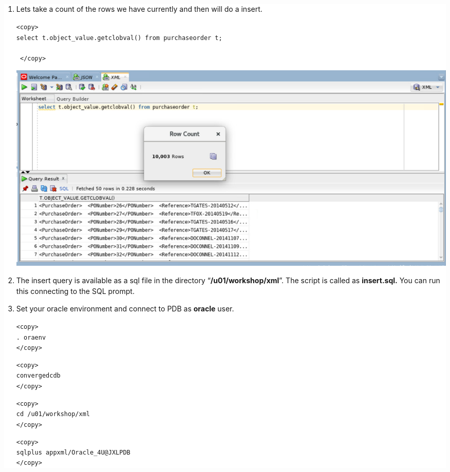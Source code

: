 1. Lets take a count of the rows we have currently and then will do a insert.

    ````
    <copy>
    select t.object_value.getclobval() from purchaseorder t;

     </copy>
     ````

     ![](./images/xml_s4_p1.png " ")


2. The insert query is available as a sql file in the directory “**/u01/workshop/xml**”. The script is called as **insert.sql.** You can run this connecting to the SQL prompt.


3. Set your oracle environment and connect to PDB as **oracle** user.
    ````
    <copy>
    . oraenv
    </copy>
    ````
    ````
    <copy>
    convergedcdb
    </copy>
    ````
    ````
    <copy>
    cd /u01/workshop/xml
    </copy>
    ````
    ````
    <copy>
    sqlplus appxml/Oracle_4U@JXLPDB
    </copy>
    ````